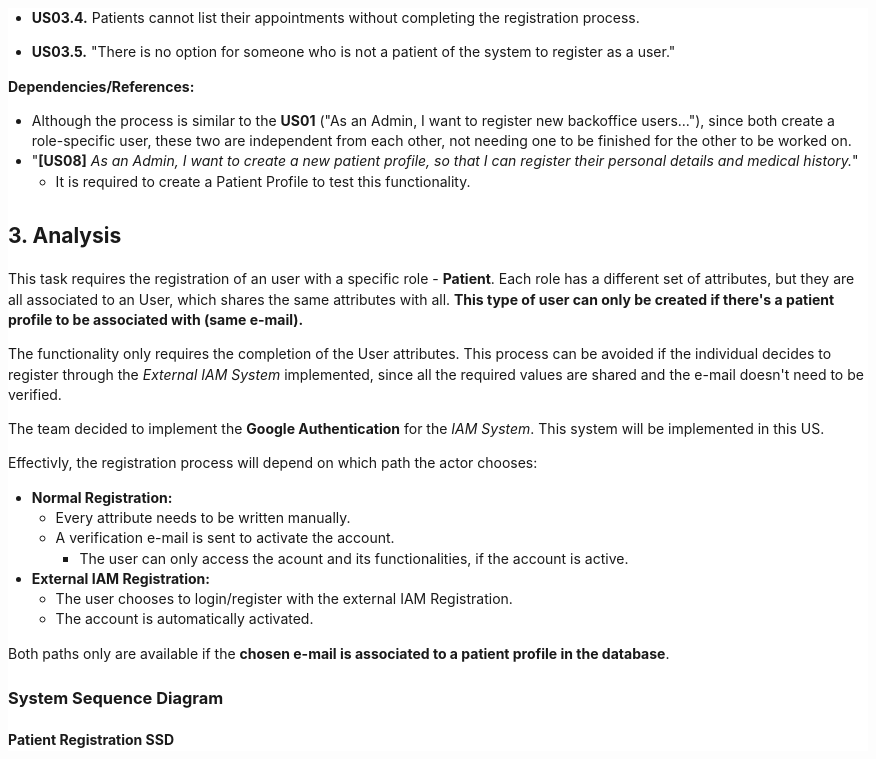 - **US03.4.** Patients cannot list their appointments without completing the registration process.

- **US03.5.** "There is no option for someone who is not a patient of the system to register as a user."

**Dependencies/References:**

- Although the process is similar to the **US01** ("As an Admin, I want to register new backoffice users..."), since both create a role-specific user, these two are independent from each other, not needing one to be finished for the other to be worked on.
- "**[US08]** *As an Admin, I want to create a new patient profile, so that I can register their personal details and medical history.*"
  - It is required to create a Patient Profile to test this functionality.

## 3. Analysis

This task requires the registration of an user with a specific role - **Patient**. Each role has a different set of attributes, but they are all associated to an User, which shares the same attributes with all. **This type of user can only be created if there's a patient profile to be associated with (same e-mail).**

The functionality only requires the completion of the User attributes. This process can be avoided if the individual decides to register through the *External IAM System* implemented, since all the required values are shared and the e-mail doesn't need to be verified.

The team decided to implement the **Google Authentication** for the *IAM System*. This system will be implemented in this US.

Effectivly, the registration process will depend on which path the actor chooses:

- **Normal Registration:**
  - Every attribute needs to be written manually.
  - A verification e-mail is sent to activate the account.
    - The user can only access the acount and its functionalities, if the account is active.
- **External IAM Registration:**
  - The user chooses to login/register with the external IAM Registration.
  - The account is automatically activated.

Both paths only are available if the **chosen e-mail is associated to a patient profile in the database**.

### System Sequence Diagram

#### Patient Registration SSD
